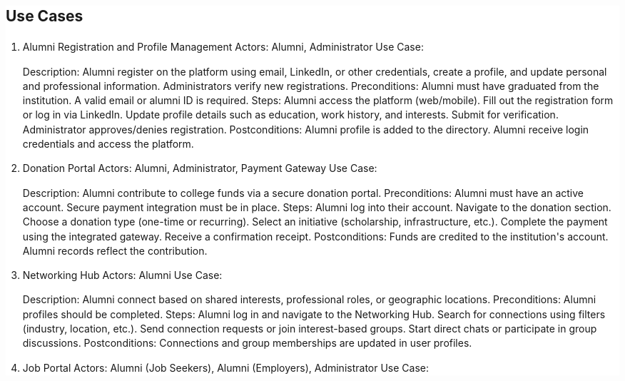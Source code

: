 

## Use Cases
1. Alumni Registration and Profile Management
Actors: Alumni, Administrator
Use Case:

    Description: Alumni register on the platform using email, LinkedIn, or other credentials, create a profile, and update personal and professional information. Administrators verify new registrations.
    Preconditions:
    Alumni must have graduated from the institution.
    A valid email or alumni ID is required.
    Steps:
    Alumni access the platform (web/mobile).
    Fill out the registration form or log in via LinkedIn.
    Update profile details such as education, work history, and interests.
    Submit for verification.
    Administrator approves/denies registration.
    Postconditions:
    Alumni profile is added to the directory.
    Alumni receive login credentials and access the platform.
2. Donation Portal
Actors: Alumni, Administrator, Payment Gateway
Use Case:

    Description: Alumni contribute to college funds via a secure donation portal.
    Preconditions:
    Alumni must have an active account.
    Secure payment integration must be in place.
    Steps:
    Alumni log into their account.
    Navigate to the donation section.
    Choose a donation type (one-time or recurring).
    Select an initiative (scholarship, infrastructure, etc.).
    Complete the payment using the integrated gateway.
    Receive a confirmation receipt.
    Postconditions:
    Funds are credited to the institution's account.
    Alumni records reflect the contribution.
3. Networking Hub
Actors: Alumni
Use Case:

    Description: Alumni connect based on shared interests, professional roles, or geographic locations.
    Preconditions:
    Alumni profiles should be completed.
    Steps:
    Alumni log in and navigate to the Networking Hub.
    Search for connections using filters (industry, location, etc.).
    Send connection requests or join interest-based groups.
    Start direct chats or participate in group discussions.
    Postconditions:
    Connections and group memberships are updated in user profiles.
4. Job Portal
Actors: Alumni (Job Seekers), Alumni (Employers), Administrator
Use Case:
